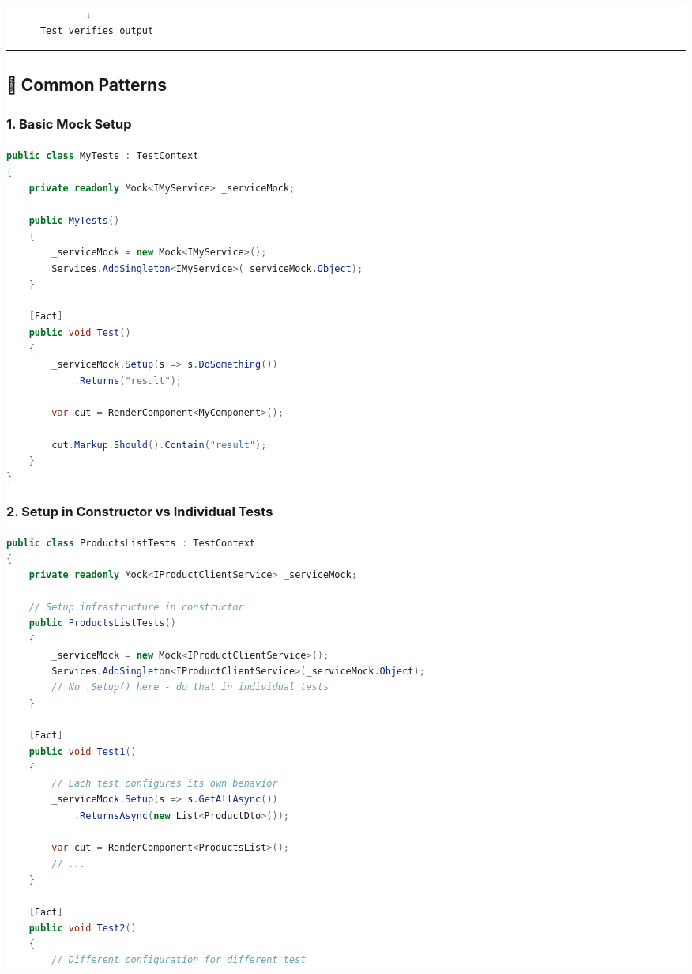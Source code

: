```
              ↓
      Test verifies output
```

---

## 🎨 Common Patterns

### 1. Basic Mock Setup

```csharp
public class MyTests : TestContext
{
    private readonly Mock<IMyService> _serviceMock;

    public MyTests()
    {
        _serviceMock = new Mock<IMyService>();
        Services.AddSingleton<IMyService>(_serviceMock.Object);
    }

    [Fact]
    public void Test()
    {
        _serviceMock.Setup(s => s.DoSomething())
            .Returns("result");

        var cut = RenderComponent<MyComponent>();

        cut.Markup.Should().Contain("result");
    }
}
```

### 2. Setup in Constructor vs Individual Tests

```csharp
public class ProductsListTests : TestContext
{
    private readonly Mock<IProductClientService> _serviceMock;

    // Setup infrastructure in constructor
    public ProductsListTests()
    {
        _serviceMock = new Mock<IProductClientService>();
        Services.AddSingleton<IProductClientService>(_serviceMock.Object);
        // No .Setup() here - do that in individual tests
    }

    [Fact]
    public void Test1()
    {
        // Each test configures its own behavior
        _serviceMock.Setup(s => s.GetAllAsync())
            .ReturnsAsync(new List<ProductDto>());

        var cut = RenderComponent<ProductsList>();
        // ...
    }

    [Fact]
    public void Test2()
    {
        // Different configuration for different test
```